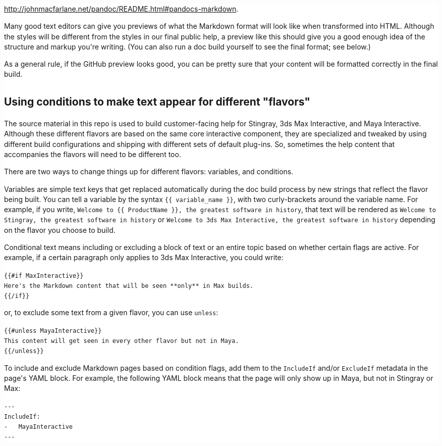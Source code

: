 <http://johnmacfarlane.net/pandoc/README.html#pandocs-markdown>.

Many good text editors can give you previews of what the Markdown format will look like when transformed into HTML. Although the styles will be different from the styles in our final public help, a preview like this should give you a good enough idea of the structure and markup you're writing. (You can also run a doc build yourself to see the final format; see below.)

As a general rule, if the GitHub preview looks good, you can be pretty sure that your content will be formatted correctly in the final build.

## Using conditions to make text appear for different "flavors"

The source material in this repo is used to build customer-facing help for Stingray, 3ds Max Interactive, and Maya Interactive. Although these different flavors are based on the same core interactive component, they are specialized and tweaked by using different build configurations and shipping with different sets of default plug-ins. So, sometimes the help content that accompanies the flavors will need to be different too.

There are two ways to change things up for different flavors: variables, and conditions.

Variables are simple text keys that get replaced automatically during the doc build process by new strings that reflect the flavor being built. You can tell a variable by the syntax `{{ variable_name }}`, with two curly-brackets around the variable name. For example, if you write, `Welcome to {{ ProductName }}, the greatest software in history`, that text will be rendered as `Welcome to Stingray, the greatest software in history` or `Welcome to 3ds Max Interactive, the greatest software in history` depending on the flavor you choose to build.

Conditional text means including or excluding a block of text or an entire topic based on whether certain flags are active. For example, if a certain paragraph only applies to 3ds Max Interactive, you could write:

```
{{#if MaxInteractive}}
Here's the Markdown content that will be seen **only** in Max builds.
{{/if}}
```

or, to exclude some text from a given flavor, you can use `unless`:

```
{{#unless MayaInteractive}}
This content will get seen in every other flavor but not in Maya.
{{/unless}}
```

To include and exclude Markdown pages based on condition flags, add them to the `IncludeIf` and/or `ExcludeIf` metadata in the page's YAML block. For example, the following YAML block means that the page will only show up in Maya, but not in Stingray or Max:

```
---
IncludeIf:
-	MayaInteractive
---
```
